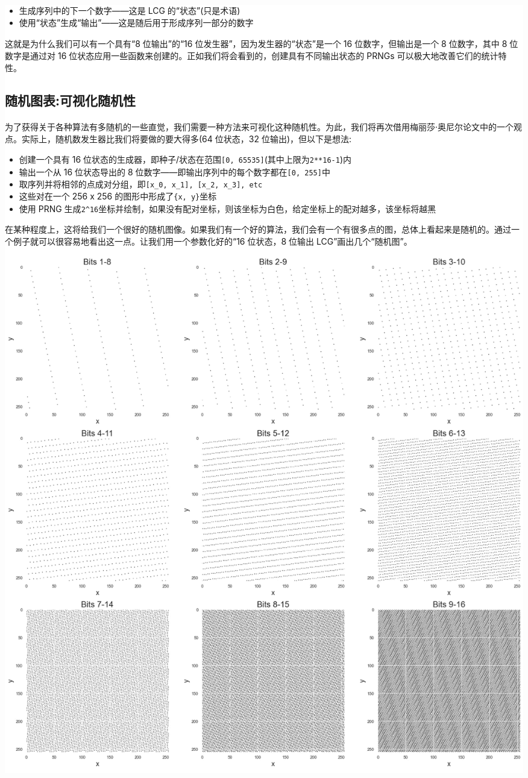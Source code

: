 *   生成序列中的下一个数字——这是 LCG 的“状态”(只是术语)
*   使用“状态”生成“输出”——这是随后用于形成序列一部分的数字

这就是为什么我们可以有一个具有“8 位输出”的“16 位发生器”，因为发生器的“状态”是一个 16 位数字，但输出是一个 8 位数字，其中 8 位数字是通过对 16 位状态应用一些函数来创建的。正如我们将会看到的，创建具有不同输出状态的 PRNGs 可以极大地改善它们的统计特性。

## 随机图表:可视化随机性

为了获得关于各种算法有多随机的一些直觉，我们需要一种方法来可视化这种随机性。为此，我们将再次借用梅丽莎·奥尼尔论文中的一个观点。实际上，随机数发生器比我们将要做的要大得多(64 位状态，32 位输出)，但以下是想法:

*   创建一个具有 16 位状态的生成器，即种子/状态在范围`[0, 65535]`(其中上限为`2**16-1`)内
*   输出一个从 16 位状态导出的 8 位数字——即输出序列中的每个数字都在`[0, 255]`中
*   取序列并将相邻的点成对分组，即`[x_0, x_1], [x_2, x_3], etc`
*   这些对在一个 256 x 256 的图形中形成了`{x, y}`坐标
*   使用 PRNG 生成`2^16`坐标并绘制，如果没有配对坐标，则该坐标为白色，给定坐标上的配对越多，该坐标将越黑

在某种程度上，这将给我们一个很好的随机图像。如果我们有一个好的算法，我们会有一个有很多点的图，总体上看起来是随机的。通过一个例子就可以很容易地看出这一点。让我们用一个参数化好的“16 位状态，8 位输出 LCG”画出几个“随机图”。

![](img/17df64a375235afd091c3e60a7db2473.png)
